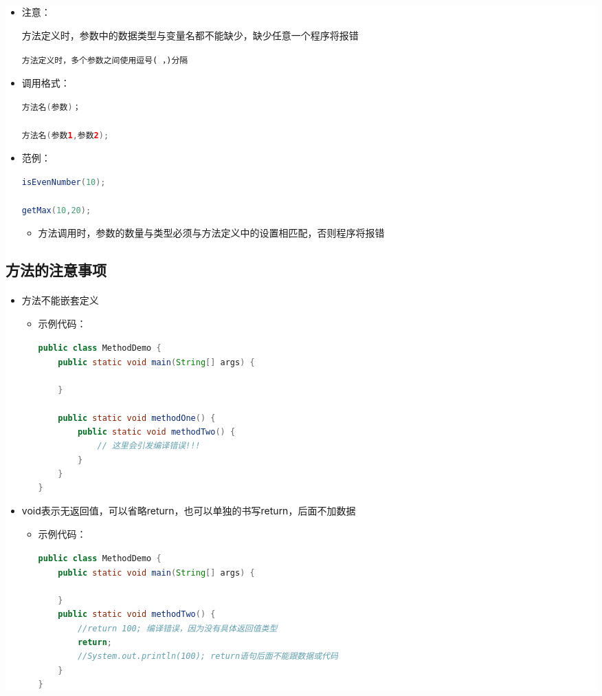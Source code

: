   * 注意：

    方法定义时，参数中的数据类型与变量名都不能缺少，缺少任意一个程序将报错
    	

    	方法定义时，多个参数之间使用逗号( ，)分隔

* 调用格式：

  ```java
  方法名(参数)；
  
  方法名(参数1,参数2);
  ```

* 范例：

  ```java
  isEvenNumber(10);
  
  getMax(10,20);
  ```

  * 方法调用时，参数的数量与类型必须与方法定义中的设置相匹配，否则程序将报错 

## 方法的注意事项

* 方法不能嵌套定义

  * 示例代码：

    ```java
    public class MethodDemo {
        public static void main(String[] args) {
    
        }
    
        public static void methodOne() {
    		public static void methodTwo() {
           		// 这里会引发编译错误!!!
        	}
        }
    }
    ```

* void表示无返回值，可以省略return，也可以单独的书写return，后面不加数据

  * 示例代码：

    ```java
    public class MethodDemo {
        public static void main(String[] args) {
    
        }
        public static void methodTwo() {
            //return 100; 编译错误，因为没有具体返回值类型
            return;	
            //System.out.println(100); return语句后面不能跟数据或代码
        }
    }
    ```
